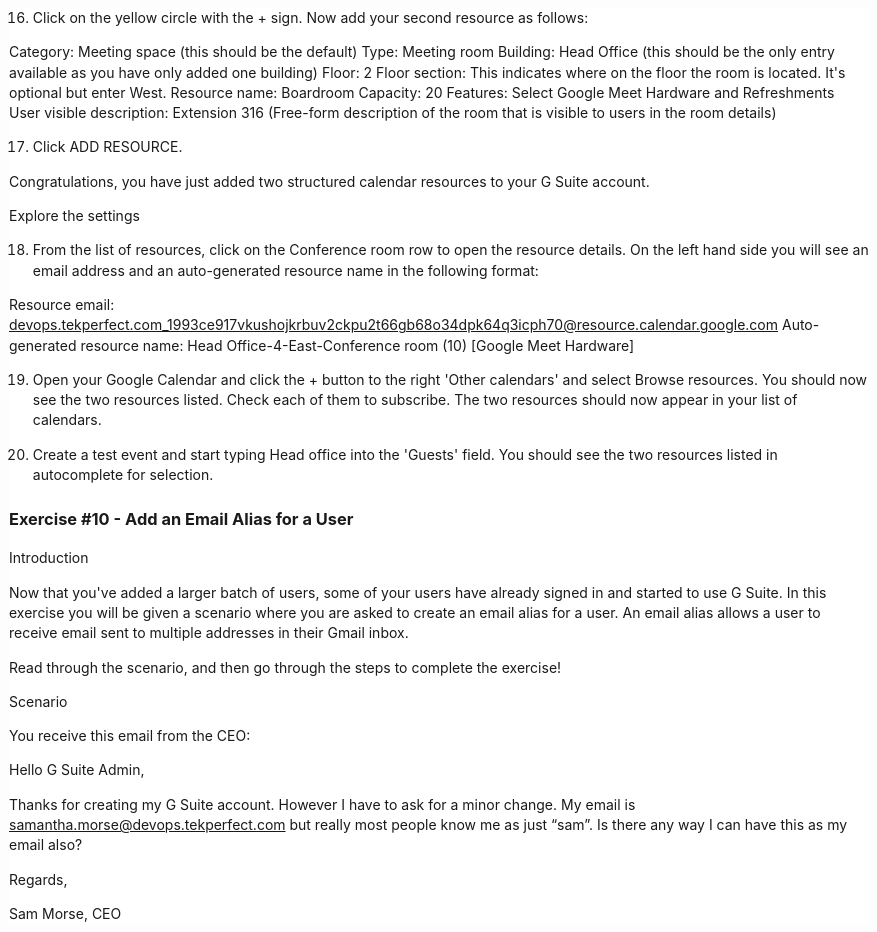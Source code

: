 16. Click on the yellow circle with the + sign. Now add your second resource as follows:

Category: Meeting space (this should be the default)
Type: Meeting room
Building: Head Office (this should be the only entry available as you have only added one building)
Floor: 2
Floor section: This indicates where on the floor the room is located. It's optional but enter West.
Resource name: Boardroom
Capacity: 20
Features: Select Google Meet Hardware and Refreshments
User visible description: Extension 316 (Free-form description of the room that is visible to users in the room details)

17. Click ADD RESOURCE.

Congratulations, you have just added two structured calendar resources to your G Suite account.

Explore the settings

18. From the list of resources, click on the Conference room row to open the resource details. On the left hand side you will see an email address and an auto-generated resource name in the following format:

Resource email: devops.tekperfect.com_1993ce917vkushojkrbuv2ckpu2t66gb68o34dpk64q3icph70@resource.calendar.google.com
Auto-generated resource name: Head Office-4-East-Conference room (10) [Google Meet Hardware]

19. Open your Google Calendar and click the + button to the right 'Other calendars' and select Browse resources. You should now see the two resources listed. Check each of them to subscribe. The two resources should now appear in your list of calendars.

20. Create a test event and start typing Head office into the 'Guests' field. You should see the two resources listed in autocomplete for selection.


### Exercise #10 - Add an Email Alias for a User
Introduction

Now that you've added a larger batch of users, some of your users have already signed in and started to use G Suite. In this exercise you will be given a scenario where you are asked to create an email alias for a user. An email alias allows a user to receive email sent to multiple addresses in their Gmail inbox.

Read through the scenario, and then go through the steps to complete the exercise!

Scenario

You receive this email from the CEO:

Hello G Suite Admin,

Thanks for creating my G Suite account. However I have to ask for a minor change. My email is samantha.morse@devops.tekperfect.com but really most people know me as just “sam”. Is there any way I can have this as my email also?

Regards,

Sam Morse, CEO
